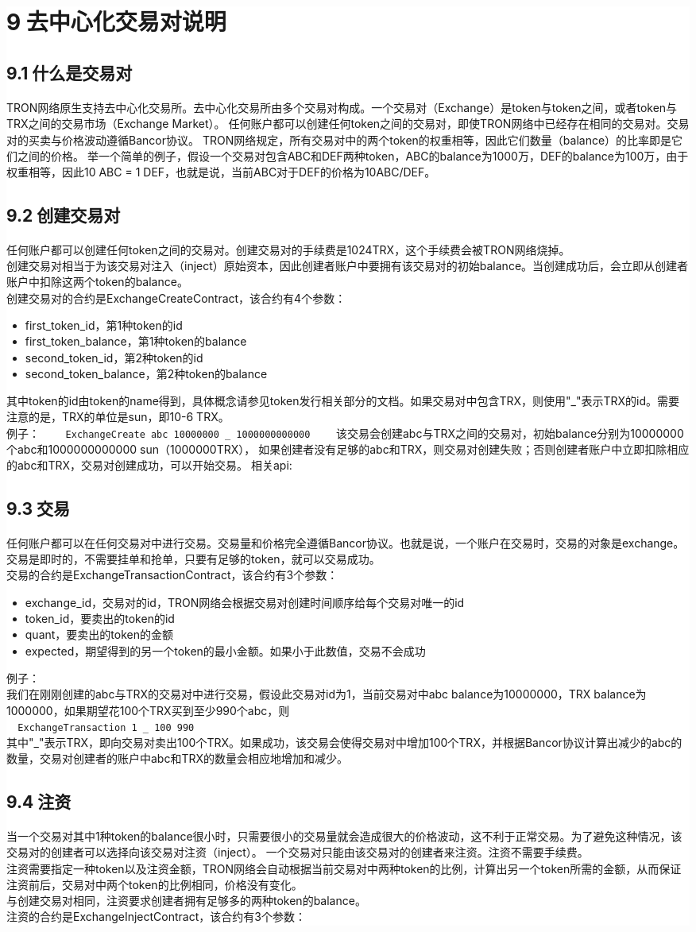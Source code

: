 # 9 去中心化交易对说明

## 9.1 什么是交易对
TRON网络原生支持去中心化交易所。去中心化交易所由多个交易对构成。一个交易对（Exchange）是token与token之间，或者token与TRX之间的交易市场（Exchange Market）。
任何账户都可以创建任何token之间的交易对，即使TRON网络中已经存在相同的交易对。交易对的买卖与价格波动遵循Bancor协议。
TRON网络规定，所有交易对中的两个token的权重相等，因此它们数量（balance）的比率即是它们之间的价格。
举一个简单的例子，假设一个交易对包含ABC和DEF两种token，ABC的balance为1000万，DEF的balance为100万，由于权重相等，因此10 ABC = 1 DEF，也就是说，当前ABC对于DEF的价格为10ABC/DEF。

## 9.2 创建交易对 
任何账户都可以创建任何token之间的交易对。创建交易对的手续费是1024TRX，这个手续费会被TRON网络烧掉。   
创建交易对相当于为该交易对注入（inject）原始资本，因此创建者账户中要拥有该交易对的初始balance。当创建成功后，会立即从创建者账户中扣除这两个token的balance。   
创建交易对的合约是ExchangeCreateContract，该合约有4个参数：
- first_token_id，第1种token的id   
- first_token_balance，第1种token的balance   
- second_token_id，第2种token的id   
- second_token_balance，第2种token的balance   

其中token的id由token的name得到，具体概念请参见token发行相关部分的文档。如果交易对中包含TRX，则使用"_"表示TRX的id。需要注意的是，TRX的单位是sun，即10-6 TRX。    
例子：
`    
ExchangeCreate abc 10000000 _ 1000000000000    
`
该交易会创建abc与TRX之间的交易对，初始balance分别为10000000个abc和1000000000000 sun（1000000TRX），
如果创建者没有足够的abc和TRX，则交易对创建失败；否则创建者账户中立即扣除相应的abc和TRX，交易对创建成功，可以开始交易。
相关api:      

## 9.3 交易
任何账户都可以在任何交易对中进行交易。交易量和价格完全遵循Bancor协议。也就是说，一个账户在交易时，交易的对象是exchange。交易是即时的，不需要挂单和抢单，只要有足够的token，就可以交易成功。     
交易的合约是ExchangeTransactionContract，该合约有3个参数：     
 - exchange_id，交易对的id，TRON网络会根据交易对创建时间顺序给每个交易对唯一的id
 - token_id，要卖出的token的id
 - quant，要卖出的token的金额
 - expected，期望得到的另一个token的最小金额。如果小于此数值，交易不会成功

例子：       
我们在刚刚创建的abc与TRX的交易对中进行交易，假设此交易对id为1，当前交易对中abc balance为10000000，TRX balance为1000000，如果期望花100个TRX买到至少990个abc，则      
`  
ExchangeTransaction 1 _ 100 990 
`     
其中"_"表示TRX，即向交易对卖出100个TRX。如果成功，该交易会使得交易对中增加100个TRX，并根据Bancor协议计算出减少的abc的数量，交易对创建者的账户中abc和TRX的数量会相应地增加和减少。


## 9.4 注资
当一个交易对其中1种token的balance很小时，只需要很小的交易量就会造成很大的价格波动，这不利于正常交易。为了避免这种情况，该交易对的创建者可以选择向该交易对注资（inject）。
一个交易对只能由该交易对的创建者来注资。注资不需要手续费。    
注资需要指定一种token以及注资金额，TRON网络会自动根据当前交易对中两种token的比例，计算出另一个token所需的金额，从而保证注资前后，交易对中两个token的比例相同，价格没有变化。    
与创建交易对相同，注资要求创建者拥有足够多的两种token的balance。    
注资的合约是ExchangeInjectContract，该合约有3个参数： 
